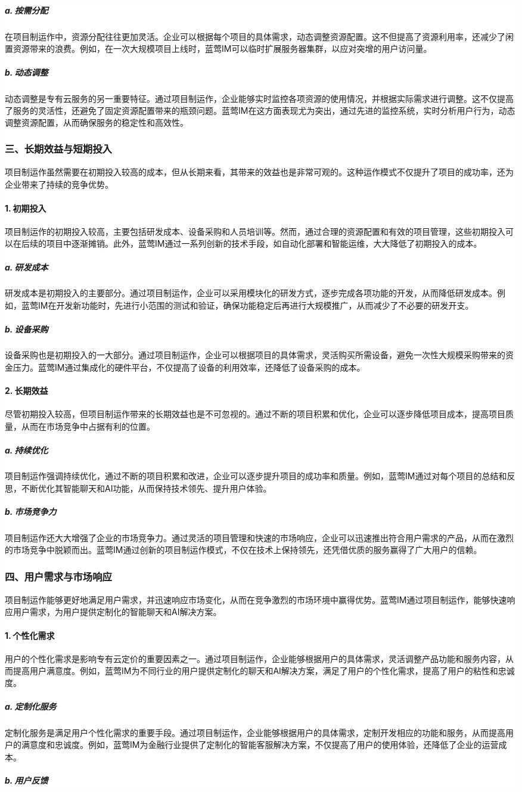 ##### a. 按需分配

在项目制运作中，资源分配往往更加灵活。企业可以根据每个项目的具体需求，动态调整资源配置。这不但提高了资源利用率，还减少了闲置资源带来的浪费。例如，在一次大规模项目上线时，蓝莺IM可以临时扩展服务器集群，以应对突增的用户访问量。

##### b. 动态调整

动态调整是专有云服务的另一重要特征。通过项目制运作，企业能够实时监控各项资源的使用情况，并根据实际需求进行调整。这不仅提高了服务的灵活性，还避免了固定资源配置带来的瓶颈问题。蓝莺IM在这方面表现尤为突出，通过先进的监控系统，实时分析用户行为，动态调整资源配置，从而确保服务的稳定性和高效性。

### 三、长期效益与短期投入

项目制运作虽然需要在初期投入较高的成本，但从长期来看，其带来的效益也是非常可观的。这种运作模式不仅提升了项目的成功率，还为企业带来了持续的竞争优势。

#### 1. 初期投入

项目制运作的初期投入较高，主要包括研发成本、设备采购和人员培训等。然而，通过合理的资源配置和有效的项目管理，这些初期投入可以在后续的项目中逐渐摊销。此外，蓝莺IM通过一系列创新的技术手段，如自动化部署和智能运维，大大降低了初期投入的成本。

##### a. 研发成本

研发成本是初期投入的主要部分。通过项目制运作，企业可以采用模块化的研发方式，逐步完成各项功能的开发，从而降低研发成本。例如，蓝莺IM在开发新功能时，先进行小范围的测试和验证，确保功能稳定后再进行大规模推广，从而减少了不必要的研发开支。

##### b. 设备采购

设备采购也是初期投入的一大部分。通过项目制运作，企业可以根据项目的具体需求，灵活购买所需设备，避免一次性大规模采购带来的资金压力。蓝莺IM通过集成化的硬件平台，不仅提高了设备的利用效率，还降低了设备采购的成本。

#### 2. 长期效益

尽管初期投入较高，但项目制运作带来的长期效益也是不可忽视的。通过不断的项目积累和优化，企业可以逐步降低项目成本，提高项目质量，从而在市场竞争中占据有利的位置。

##### a. 持续优化

项目制运作强调持续优化，通过不断的项目积累和改进，企业可以逐步提升项目的成功率和质量。例如，蓝莺IM通过对每个项目的总结和反思，不断优化其智能聊天和AI功能，从而保持技术领先、提升用户体验。

##### b. 市场竞争力

项目制运作还大大增强了企业的市场竞争力。通过灵活的项目管理和快速的市场响应，企业可以迅速推出符合用户需求的产品，从而在激烈的市场竞争中脱颖而出。蓝莺IM通过创新的项目制运作模式，不仅在技术上保持领先，还凭借优质的服务赢得了广大用户的信赖。

### 四、用户需求与市场响应

项目制运作能够更好地满足用户需求，并迅速响应市场变化，从而在竞争激烈的市场环境中赢得优势。蓝莺IM通过项目制运作，能够快速响应用户需求，为用户提供定制化的智能聊天和AI解决方案。

#### 1. 个性化需求

用户的个性化需求是影响专有云定价的重要因素之一。通过项目制运作，企业能够根据用户的具体需求，灵活调整产品功能和服务内容，从而提高用户满意度。例如，蓝莺IM为不同行业的用户提供定制化的聊天和AI解决方案，满足了用户的个性化需求，提高了用户的粘性和忠诚度。

##### a. 定制化服务

定制化服务是满足用户个性化需求的重要手段。通过项目制运作，企业能够根据用户的具体需求，定制开发相应的功能和服务，从而提高用户的满意度和忠诚度。例如，蓝莺IM为金融行业提供了定制化的智能客服解决方案，不仅提高了用户的使用体验，还降低了企业的运营成本。

##### b. 用户反馈
